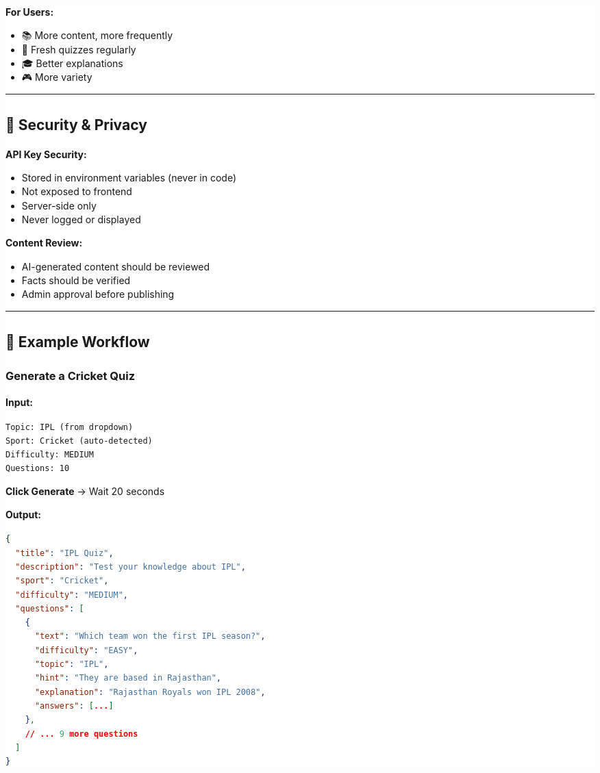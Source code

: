 **For Users:**
- 📚 More content, more frequently
- 🔄 Fresh quizzes regularly
- 🎓 Better explanations
- 🎮 More variety

---

## 🔐 Security & Privacy

**API Key Security:**
- Stored in environment variables (never in code)
- Not exposed to frontend
- Server-side only
- Never logged or displayed

**Content Review:**
- AI-generated content should be reviewed
- Facts should be verified
- Admin approval before publishing

---

## 🎯 Example Workflow

### Generate a Cricket Quiz

**Input:**
```
Topic: IPL (from dropdown)
Sport: Cricket (auto-detected)
Difficulty: MEDIUM
Questions: 10
```

**Click Generate** → Wait 20 seconds

**Output:**
```json
{
  "title": "IPL Quiz",
  "description": "Test your knowledge about IPL",
  "sport": "Cricket",
  "difficulty": "MEDIUM",
  "questions": [
    {
      "text": "Which team won the first IPL season?",
      "difficulty": "EASY",
      "topic": "IPL",
      "hint": "They are based in Rajasthan",
      "explanation": "Rajasthan Royals won IPL 2008",
      "answers": [...]
    },
    // ... 9 more questions
  ]
}
```
